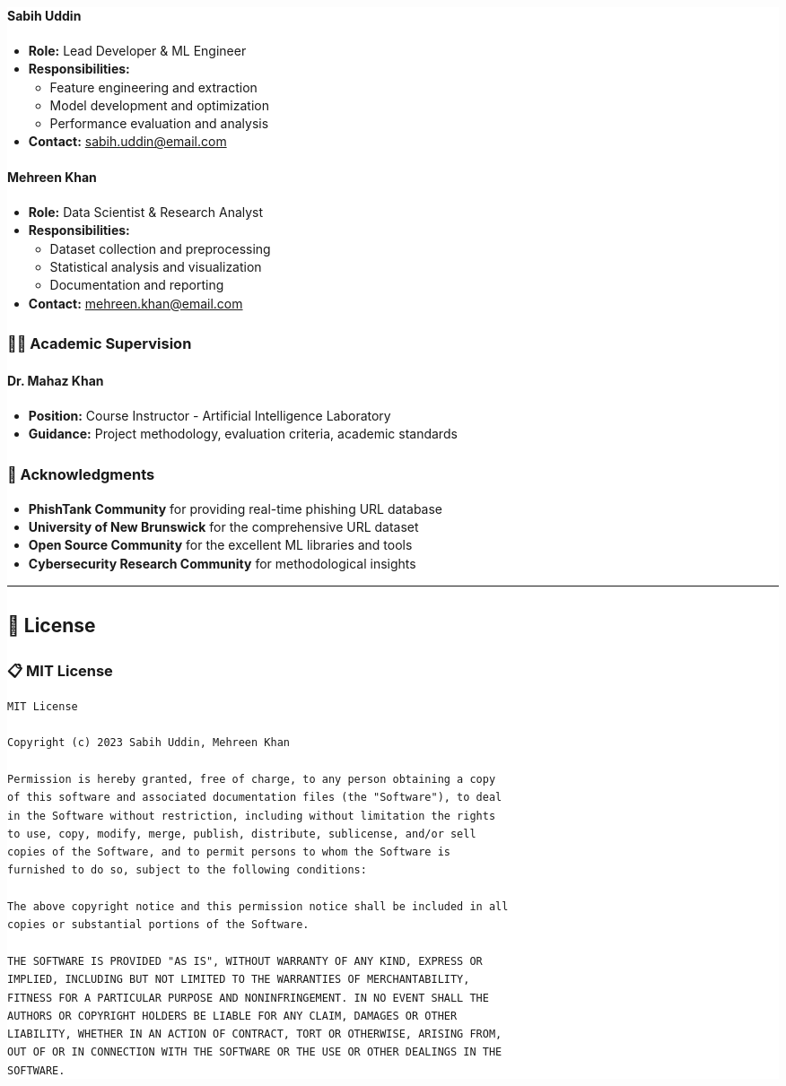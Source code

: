 #### **Sabih Uddin**

- **Role:** Lead Developer & ML Engineer
- **Responsibilities:**
  - Feature engineering and extraction
  - Model development and optimization
  - Performance evaluation and analysis
- **Contact:** [sabih.uddin@email.com](mailto:sabih.uddin@email.com)

#### **Mehreen Khan**

- **Role:** Data Scientist & Research Analyst
- **Responsibilities:**
  - Dataset collection and preprocessing
  - Statistical analysis and visualization
  - Documentation and reporting
- **Contact:** [mehreen.khan@email.com](mailto:mehreen.khan@email.com)

### 👨‍🏫 Academic Supervision

#### **Dr. Mahaz Khan**

- **Position:** Course Instructor - Artificial Intelligence Laboratory
- **Guidance:** Project methodology, evaluation criteria, academic standards

### 🤝 Acknowledgments

- **PhishTank Community** for providing real-time phishing URL database
- **University of New Brunswick** for the comprehensive URL dataset
- **Open Source Community** for the excellent ML libraries and tools
- **Cybersecurity Research Community** for methodological insights

---

## 📄 License

### 📋 MIT License

```
MIT License

Copyright (c) 2023 Sabih Uddin, Mehreen Khan

Permission is hereby granted, free of charge, to any person obtaining a copy
of this software and associated documentation files (the "Software"), to deal
in the Software without restriction, including without limitation the rights
to use, copy, modify, merge, publish, distribute, sublicense, and/or sell
copies of the Software, and to permit persons to whom the Software is
furnished to do so, subject to the following conditions:

The above copyright notice and this permission notice shall be included in all
copies or substantial portions of the Software.

THE SOFTWARE IS PROVIDED "AS IS", WITHOUT WARRANTY OF ANY KIND, EXPRESS OR
IMPLIED, INCLUDING BUT NOT LIMITED TO THE WARRANTIES OF MERCHANTABILITY,
FITNESS FOR A PARTICULAR PURPOSE AND NONINFRINGEMENT. IN NO EVENT SHALL THE
AUTHORS OR COPYRIGHT HOLDERS BE LIABLE FOR ANY CLAIM, DAMAGES OR OTHER
LIABILITY, WHETHER IN AN ACTION OF CONTRACT, TORT OR OTHERWISE, ARISING FROM,
OUT OF OR IN CONNECTION WITH THE SOFTWARE OR THE USE OR OTHER DEALINGS IN THE
SOFTWARE.
```
